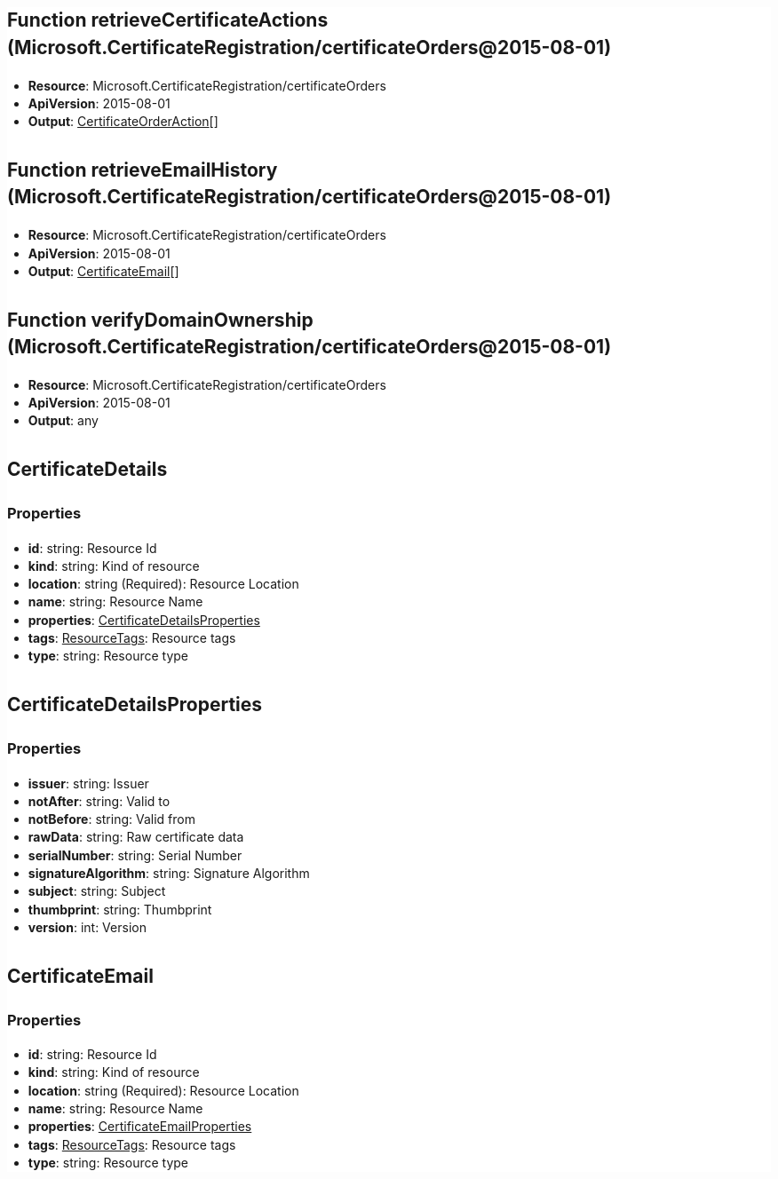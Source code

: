## Function retrieveCertificateActions (Microsoft.CertificateRegistration/certificateOrders@2015-08-01)
* **Resource**: Microsoft.CertificateRegistration/certificateOrders
* **ApiVersion**: 2015-08-01
* **Output**: [CertificateOrderAction](#certificateorderaction)[]

## Function retrieveEmailHistory (Microsoft.CertificateRegistration/certificateOrders@2015-08-01)
* **Resource**: Microsoft.CertificateRegistration/certificateOrders
* **ApiVersion**: 2015-08-01
* **Output**: [CertificateEmail](#certificateemail)[]

## Function verifyDomainOwnership (Microsoft.CertificateRegistration/certificateOrders@2015-08-01)
* **Resource**: Microsoft.CertificateRegistration/certificateOrders
* **ApiVersion**: 2015-08-01
* **Output**: any

## CertificateDetails
### Properties
* **id**: string: Resource Id
* **kind**: string: Kind of resource
* **location**: string (Required): Resource Location
* **name**: string: Resource Name
* **properties**: [CertificateDetailsProperties](#certificatedetailsproperties)
* **tags**: [ResourceTags](#resourcetags): Resource tags
* **type**: string: Resource type

## CertificateDetailsProperties
### Properties
* **issuer**: string: Issuer
* **notAfter**: string: Valid to
* **notBefore**: string: Valid from
* **rawData**: string: Raw certificate data
* **serialNumber**: string: Serial Number
* **signatureAlgorithm**: string: Signature Algorithm
* **subject**: string: Subject
* **thumbprint**: string: Thumbprint
* **version**: int: Version

## CertificateEmail
### Properties
* **id**: string: Resource Id
* **kind**: string: Kind of resource
* **location**: string (Required): Resource Location
* **name**: string: Resource Name
* **properties**: [CertificateEmailProperties](#certificateemailproperties)
* **tags**: [ResourceTags](#resourcetags): Resource tags
* **type**: string: Resource type
